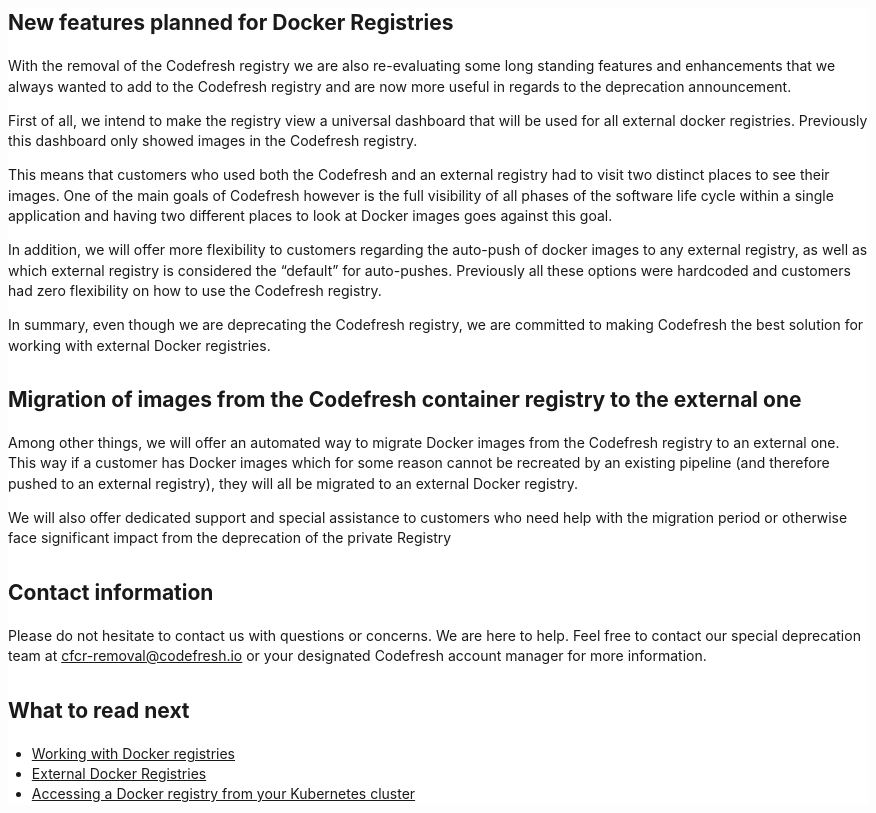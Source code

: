 ## New features planned for Docker Registries

With the removal of the Codefresh registry we are also re-evaluating some long standing features and enhancements that we always wanted to add to the Codefresh registry and are now more useful in regards to the deprecation announcement.

First of all, we intend to make the registry view a universal dashboard that will be used for all external docker registries. Previously this dashboard only showed images in the Codefresh registry.

This means that customers who used both the Codefresh and an external registry had to visit two distinct places to see their images. One of the main goals of Codefresh however is the full visibility of all phases of the software life cycle within a single application and having two different places to look at Docker images goes against this goal.

In addition, we will offer more flexibility to customers regarding the auto-push of docker images to any external registry, as well as which external registry is considered the “default” for auto-pushes. Previously all these options were hardcoded and customers had zero flexibility on how to use the Codefresh registry.

In summary, even though we are deprecating the Codefresh registry, we are committed to making Codefresh the best solution for working with external Docker registries.

## Migration of images from the Codefresh container registry to the external one

Among other things, we will offer an automated way to migrate Docker images from the Codefresh registry to an external one. This way if a customer has Docker images which for some reason cannot be recreated by an existing pipeline (and therefore pushed to an external registry), they will all be migrated to an external Docker registry.

We will  also offer dedicated support and special assistance to customers who need help with the migration period or otherwise face significant impact from the deprecation of the private Registry

## Contact information 

Please do not hesitate to contact us with questions or concerns. We are here to help. Feel free to contact our special deprecation team at cfcr-removal@codefresh.io or your designated Codefresh account manager for more information.

## What to read next

* [Working with Docker registries]({{site.baseurl}}/docs/docker-registries/working-with-docker-registries/)
* [External Docker Registries]({{site.baseurl}}/docs/docker-registries/external-docker-registries/)
* [Accessing a Docker registry from your Kubernetes cluster]({{site.baseurl}}/docs/deploy-to-kubernetes/access-docker-registry-from-kubernetes/)





